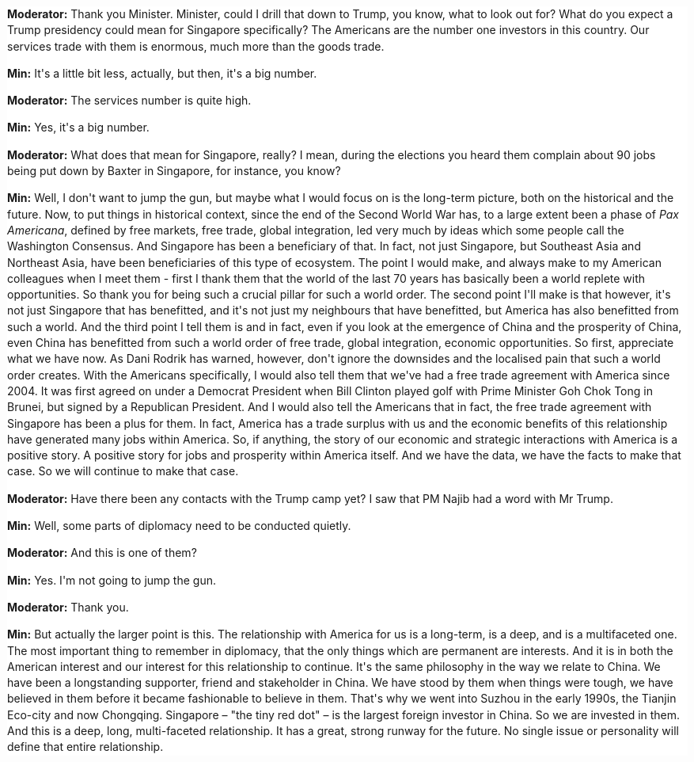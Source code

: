 **Moderator:** Thank you Minister. Minister, could I drill that down to Trump, you know, what to look out for? What do you expect a Trump presidency could mean for Singapore specifically? The Americans are the number one investors in this country. Our services trade with them is enormous, much more than the goods trade.

**Min:** It's a little bit less, actually, but then, it's a big number.

**Moderator:** The services number is quite high.

**Min:** Yes, it's a big number.

**Moderator:** What does that mean for Singapore, really? I mean, during the elections you heard them complain about 90 jobs being put down by Baxter in Singapore, for instance, you know?

**Min:** Well, I don't want to jump the gun, but maybe what I would focus on is the long-term picture, both on the historical and the future. Now, to put things in historical context, since the end of the Second World War has, to a large extent been a phase of _Pax Americana_, defined by free markets, free trade, global integration, led very much by ideas which some people call the Washington Consensus. And Singapore has been a beneficiary of that. In fact, not just Singapore, but Southeast Asia and Northeast Asia, have been beneficiaries of this type of ecosystem. The point I would make, and always make to my American colleagues when I meet them - first I thank them that the world of the last 70 years has basically been a world replete with opportunities. So thank you for being such a crucial pillar for such a world order. The second point I'll make is that however, it's not just Singapore that has benefitted, and it's not just my neighbours that have benefitted, but America has also benefitted from such a world. And the third point I tell them is and in fact, even if you look at the emergence of China and the prosperity of China, even China has benefitted from such a world order of free trade, global integration, economic opportunities. So first, appreciate what we have now. As Dani Rodrik has warned, however, don't ignore the downsides and the localised pain that such a world order creates. With the Americans specifically, I would also tell them that we've had a free trade agreement with America since 2004. It was first agreed on under a Democrat President when Bill Clinton played golf with Prime Minister Goh Chok Tong in Brunei, but signed by a Republican President. And I would also tell the Americans that in fact, the free trade agreement with Singapore has been a plus for them. In fact, America has a trade surplus with us and the economic benefits of this relationship have generated many jobs within America. So, if anything, the story of our economic and strategic interactions with America is a positive story. A positive story for jobs and prosperity within America itself. And we have the data, we have the facts to make that case. So we will continue to make that case.

**Moderator:** Have there been any contacts with the Trump camp yet? I saw that PM Najib had a word with Mr Trump.

**Min:** Well, some parts of diplomacy need to be conducted quietly.

**Moderator:** And this is one of them?

**Min:** Yes. I'm not going to jump the gun.

**Moderator:** Thank you.

**Min:** But actually the larger point is this. The relationship with America for us is a long-term, is a deep, and is a multifaceted one. The most important thing to remember in diplomacy, that the only things which are permanent are interests. And it is in both the American interest and our interest for this relationship to continue. It's the same philosophy in the way we relate to China. We have been a longstanding supporter, friend and stakeholder in China. We have stood by them when things were tough, we have believed in them before it became fashionable to believe in them. That's why we went into Suzhou in the early 1990s, the Tianjin Eco-city and now Chongqing. Singapore – "the tiny red dot" – is the largest foreign investor in China. So we are invested in them. And this is a deep, long, multi-faceted relationship. It has a great, strong runway for the future. No single issue or personality will define that entire relationship.
